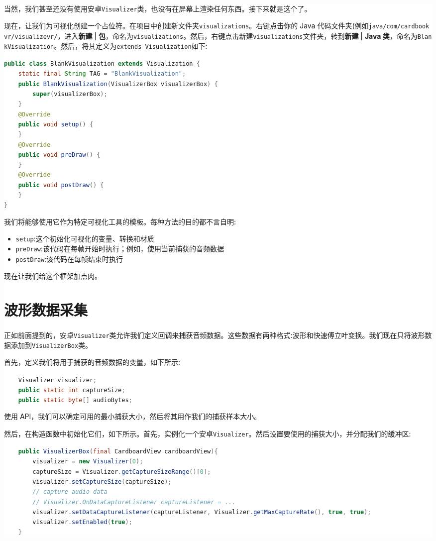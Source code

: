 当然，我们甚至还没有使用安卓`Visualizer`类，也没有在屏幕上渲染任何东西。接下来就是这个了。

现在，让我们为可视化创建一个占位符。在项目中创建新文件夹`visualizations`。右键点击你的 Java 代码文件夹(例如`java/com/cardbookvr/visualizevr/`，进入**新建** | **包**，命名为`visualizations`。然后，右键点击新建`visualizations`文件夹，转到**新建** | **Java 类**，命名为`BlankVisualization`。然后，将其定义为`extends Visualization`如下:

```java
public class BlankVisualization extends Visualization {
    static final String TAG = "BlankVisualization";
    public BlankVisualization(VisualizerBox visualizerBox) {
        super(visualizerBox);
    }
    @Override
    public void setup() {
    }
    @Override
    public void preDraw() {
    }
    @Override
    public void postDraw() {
    }
}
```

我们将能够使用它作为特定可视化工具的模板。每种方法的目的都不言自明:

*   `setup`:这个初始化可视化的变量、转换和材质
*   `preDraw`:该代码在每帧开始时执行；例如，使用当前捕获的音频数据
*   `postDraw`:该代码在每帧结束时执行

现在让我们给这个框架加点肉。

# 波形数据采集

正如前面提到的，安卓`Visualizer`类允许我们定义回调来捕获音频数据。这些数据有两种格式:波形和快速傅立叶变换。我们现在只将波形数据添加到`VisualizerBox`类。

首先，定义我们将用于捕获的音频数据的变量，如下所示:

```java
    Visualizer visualizer;
    public static int captureSize;
    public static byte[] audioBytes;
```

使用 API，我们可以确定可用的最小捕获大小，然后将其用作我们的捕获样本大小。

然后，在构造函数中初始化它们，如下所示。首先，实例化一个安卓`Visualizer`。然后设置要使用的捕获大小，并分配我们的缓冲区:

```java
    public VisualizerBox(final CardboardView cardboardView){
        visualizer = new Visualizer(0);
        captureSize = Visualizer.getCaptureSizeRange()[0];
        visualizer.setCaptureSize(captureSize);
        // capture audio data
        // Visualizer.OnDataCaptureListener captureListener = ...
        visualizer.setDataCaptureListener(captureListener, Visualizer.getMaxCaptureRate(), true, true);
        visualizer.setEnabled(true);
    }
```
